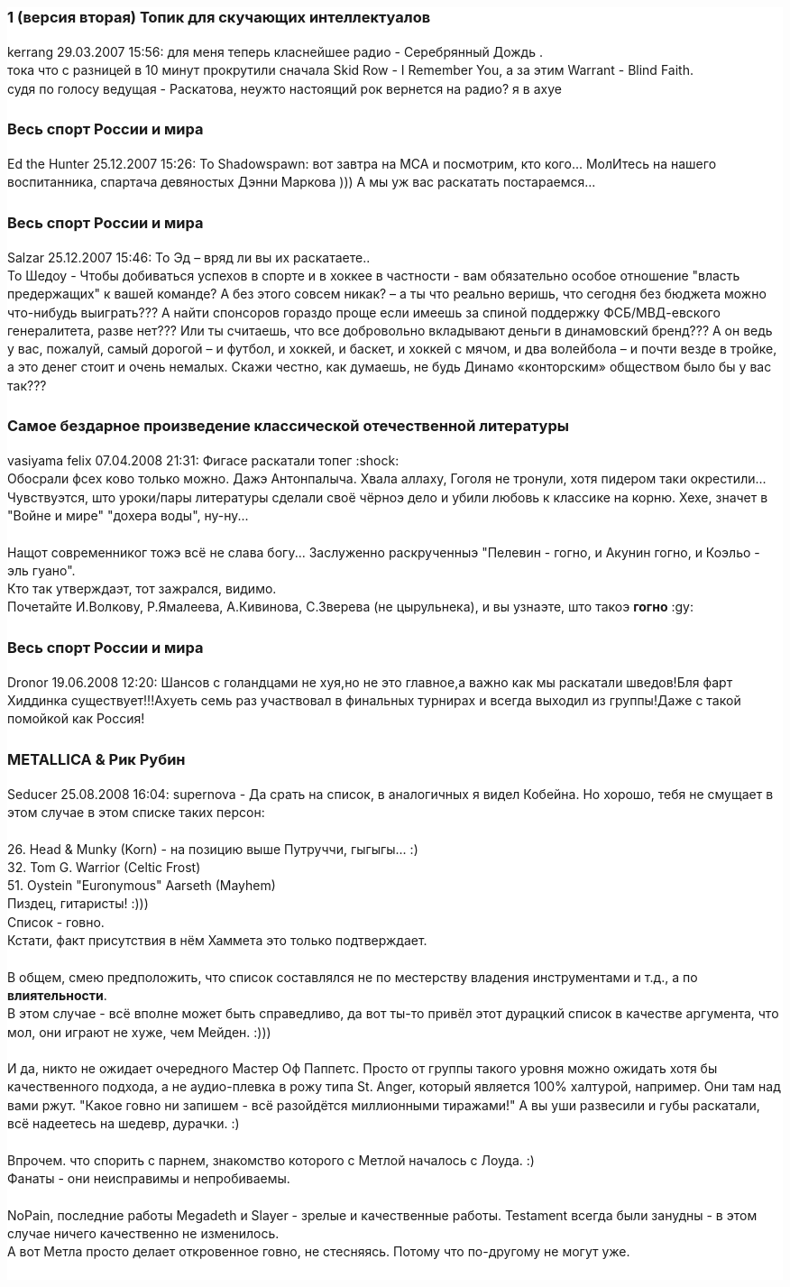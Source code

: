 
### 1 (версия вторая) Топик для скучающих интеллектуалов

kerrang 29.03.2007 15:56:
для меня теперь класнейшее радио - Серебрянный Дождь    .<BR>тока что с разницей в 10 минут прокрутили сначала Skid Row - I Remember You, а за этим Warrant - Blind Faith.   <BR>судя по голосу ведущая - Раскатова, неужто настоящий рок вернется на радио? я в ахуе

### Весь спорт России и мира

Ed the Hunter 25.12.2007 15:26:
To Shadowspawn: вот завтра на МСА и посмотрим, кто кого... МолИтесь на нашего воспитанника, спартача девяностых Дэнни Маркова ))) А мы уж вас раскатать постараемся...

### Весь спорт России и мира

Salzar 25.12.2007 15:46:
То Эд – вряд ли вы их раскатаете..<BR>То Шедоу - Чтобы добиваться успехов в спорте и в хоккее в частности - вам обязательно особое отношение "власть предержащих" к вашей команде? А без этого совсем никак? – а ты что реально веришь, что сегодня без бюджета можно что-нибудь выиграть??? А найти спонсоров гораздо проще если имеешь за спиной поддержку ФСБ/МВД-евского генералитета, разве нет??? Или ты считаешь, что все добровольно вкладывают деньги в динамовский бренд??? А он ведь у вас, пожалуй, самый дорогой – и футбол, и хоккей, и баскет, и хоккей с мячом, и два волейбола – и почти везде в тройке, а это денег стоит и очень немалых. Скажи честно, как думаешь, не будь Динамо «конторским» обществом было бы у вас так???<BR>

### Самое бездарное произведение классической отечественной литературы

vasiyama felix 07.04.2008 21:31:
Фигасе раскатали топег :shock:<BR>Обосрали фсех ково только можно. Дажэ Антонпалыча. Хвала аллаху, Гоголя не тронули, хотя пидером таки окрестили...<BR>Чувствуэтся, што уроки/пары литературы сделали своё чёрноэ дело и убили любовь к классике на корню. Хехе, значет в "Войне и мире" "дохера воды", ну-ну...<BR><BR>Нащот современниког тожэ всё не слава богу... Заслуженно раскрученныэ "Пелевин - гогно, и Акунин гогно, и Коэльо - эль гуано".<BR>Кто так утверждаэт, тот зажрался, видимо.<BR>Почетайте И.Волкову, Р.Ямалеева, А.Кивинова, С.Зверева (не цырульнека), и вы узнаэте, што такоэ <B>гогно</B> :gy:

### Весь спорт России и мира

Dronor 19.06.2008 12:20:
Шансов с голандцами не хуя,но не это главное,а важно как мы раскатали шведов!Бля фарт Хиддинка существует!!!Ахуеть семь раз участвовал в финальных турнирах и всегда выходил из группы!Даже с такой помойкой как Россия!

### METALLICA &amp; Рик Рубин

Seducer 25.08.2008 16:04:
supernova - Да срать на список, в аналогичных я видел Кобейна. Но хорошо, тебя не смущает в этом случае в этом списке таких персон:<BR><BR>26. Head & Munky (Korn)   - на позицию выше Путруччи, гыгыгы... :)<BR>32. Tom G. Warrior (Celtic Frost) <BR>51. Oystein "Euronymous" Aarseth (Mayhem) <BR>Пиздец, гитаристы! :)))<BR>Список - говно.<BR>Кстати, факт присутствия в нём Хаммета это только подтверждает.<BR><BR>В общем, смею предположить, что список составлялся не по местерству владения инструментами и т.д., а по <B>влиятельности</B>.<BR>В этом случае - всё вполне может быть справедливо, да вот ты-то привёл этот дурацкий список в качестве аргумента, что мол, они играют не хуже, чем Мейден. :)))<BR><BR>И да, никто не ожидает очередного Мастер Оф Паппетс. Просто от группы такого уровня можно ожидать хотя бы качественного подхода, а не аудио-плевка в рожу типа St. Anger, который является 100% халтурой, например. Они там над вами ржут. "Какое говно ни запишем - всё разойдётся миллионными тиражами!" А вы уши развесили и губы раскатали, всё надеетесь на шедевр, дурачки. :)<BR><BR>Впрочем. что спорить с парнем, знакомство которого с Метлой началось с Лоуда. :)<BR>Фанаты - они неисправимы и непробиваемы.<BR><BR>	NoPain, последние работы Megadeth и Slayer - зрелые и качественные работы. Testament всегда были занудны - в этом случае ничего качественно не изменилось. <BR>А вот Метла просто делает откровенное говно, не стесняясь. Потому что по-другому не могут уже.<BR><BR>
